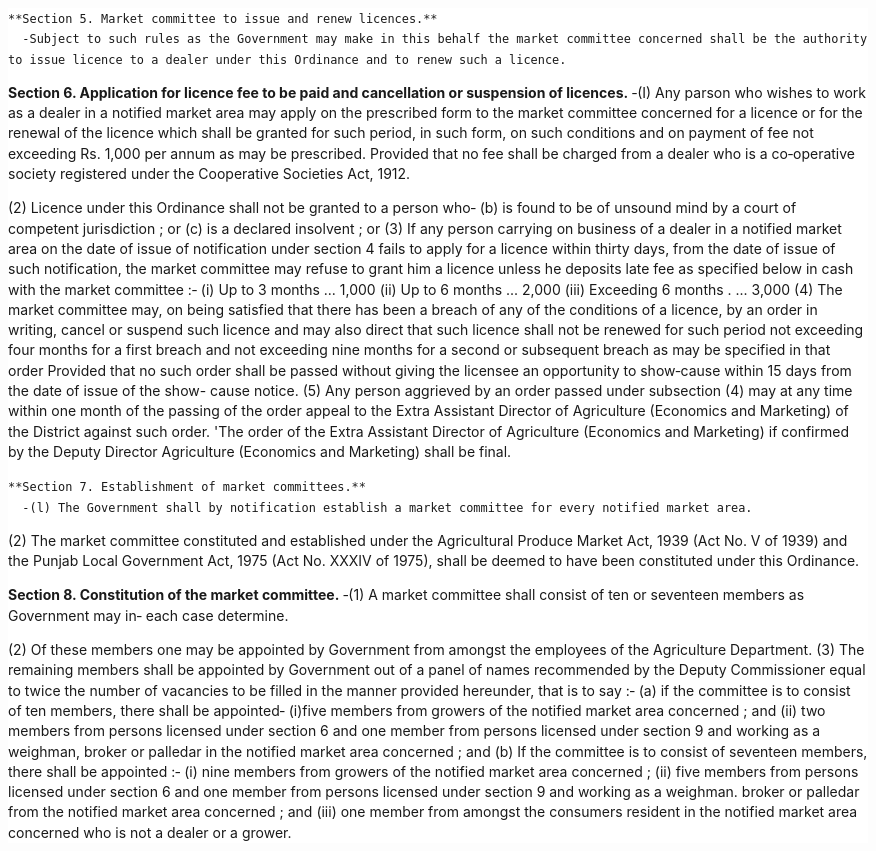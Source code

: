  

    **Section 5. Market committee to issue and renew licences.**
      ‑Subject to such rules as the Government may make in this behalf the market committee concerned shall be the authority to issue licence to a dealer under this Ordinance and to renew such a licence.

 

**Section 6. Application for licence fee to be paid and cancellation or suspension of licences.**
    ‑(I) Any parson who wishes to work as a dealer in a notified market area may apply on the prescribed form to the market committee concerned for a licence or for the renewal of the licence which shall be granted for such period, in such form, on such conditions and on payment of fee not exceeding Rs. 1,000 per annum as may be prescribed. Provided that no fee shall be charged from a dealer who is a co‑operative society registered under the Cooperative Societies Act, 1912.

(2) Licence under this Ordinance shall not be granted to a person who‑
(b) is found to be of unsound mind by a court of competent jurisdiction ; or
(c) is a declared insolvent ; or
(3) If any person carrying on business of a dealer in a notified market area on the date of issue of notification under section 4 fails to apply for a licence within thirty days, from the date of issue of such notification, the market committee may refuse to grant him a licence unless he deposits late fee as specified below in cash with the market committee :‑
(i) Up to 3 months ... 1,000
(ii) Up to 6 months ... 2,000
(iii) Exceeding 6 months . ... 3,000
(4) The market committee may, on being satisfied that there has been a breach of any of the conditions of a licence, by an order in writing, cancel or suspend such licence and may also direct that such licence shall not be renewed for such period not exceeding four months for a first breach and not exceeding nine months for a second or subsequent breach as may be specified in that order
Provided that no such order shall be passed without giving the licensee an opportunity to show‑cause within 15 days from the date of issue of the show- cause notice.
(5) Any person aggrieved by an order passed under subsection (4) may at any time within one month of the passing of the order appeal to the Extra Assistant Director of Agriculture (Economics and Marketing) of the District against such order. 'The order of the Extra Assistant Director of Agriculture (Economics and Marketing) if confirmed by the Deputy Director Agriculture (Economics and Marketing) shall be final.

 

    **Section 7. Establishment of market committees.**
      ‑(l) The Government shall by notification establish a market committee for every notified market area.

(2) The market committee constituted and established under the Agricultural Produce Market Act, 1939 (Act No. V of 1939) and the Punjab Local Government Act, 1975 (Act No. XXXIV of 1975), shall be deemed to have been constituted under this Ordinance.

 

**Section 8. Constitution of the market committee.**
    ‑(1) A market committee shall consist of ten or seventeen members as Government may in‑ each case determine.

(2) Of these members one may be appointed by Government from amongst the employees of the Agriculture Department.
(3) The remaining members shall be appointed by Government out of a panel of names recommended by the Deputy Commissioner equal to twice the number of vacancies to be filled in the manner provided hereunder, that is to say :‑
(a) if the committee is to consist of ten members, there shall be appointed‑
(i)five members from growers of the notified market area concerned ; and
(ii) two members from persons licensed under section 6 and one member from persons licensed under section 9 and working as a weighman, broker or palledar in the notified market area concerned ; and
(b) If the committee is to consist of seventeen members, there shall be appointed :‑
(i) nine members from growers of the notified market area concerned ;
(ii) five members from persons licensed under section 6 and one member from persons licensed under section 9 and working as a weighman. broker or palledar from the notified market area concerned ; and
(iii) one member from amongst the consumers resident in the notified market area concerned who is not a dealer or a grower.